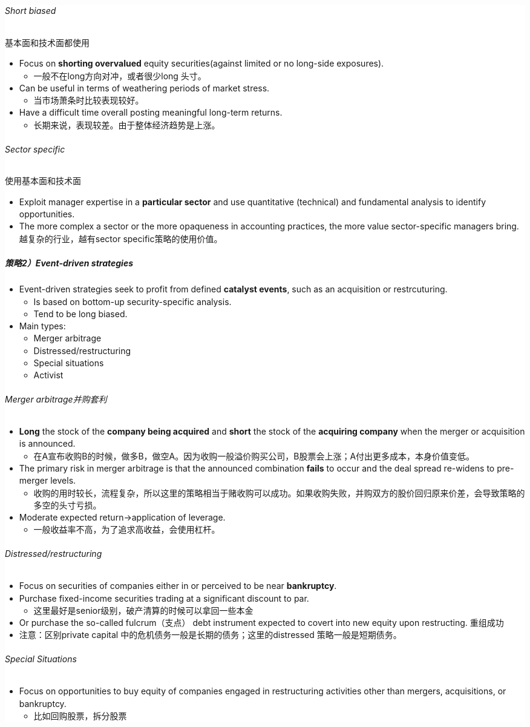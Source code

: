 ###### Short biased

基本面和技术面都使用

- Focus on **shorting overvalued** equity securities(against limited or no long-side exposures).
  - 一般不在long方向对冲，或者很少long 头寸。
- Can be useful in terms of weathering periods of market stress.
  - 当市场萧条时比较表现较好。
- Have a difficult time overall posting meaningful long-term returns.
  - 长期来说，表现较差。由于整体经济趋势是上涨。

###### Sector specific

使用基本面和技术面

- Exploit manager expertise in a **particular sector** and use quantitative (technical) and fundamental analysis to identify opportunities.
- The more complex a sector or the more opaqueness in accounting practices, the more value sector-specific managers bring. 越复杂的行业，越有sector specific策略的使用价值。

##### 策略2）Event-driven strategies

- Event-driven strategies seek to profit from defined **catalyst events**, such as an acquisition or restrcuturing.
  - Is based on bottom-up security-specific analysis.
  - Tend to be long biased.
- Main types:
  - Merger arbitrage
  - Distressed/restructuring
  - Special situations
  - Activist

###### Merger arbitrage并购套利

- **Long** the stock of the **company being acquired** and **short** the stock of the **acquiring company** when the merger or acquisition is announced.
  - 在A宣布收购B的时候，做多B，做空A。因为收购一般溢价购买公司，B股票会上涨；A付出更多成本，本身价值变低。
- The primary risk in merger arbitrage is that the announced combination **fails** to occur and the deal spread re-widens to pre-merger levels.
  - 收购的用时较长，流程复杂，所以这里的策略相当于赌收购可以成功。如果收购失败，并购双方的股价回归原来价差，会导致策略的多空的头寸亏损。
- Moderate expected return->application of leverage.
  - 一般收益率不高，为了追求高收益，会使用杠杆。

###### Distressed/restructuring

- Focus on securities of companies either in or perceived to be near **bankruptcy**.
- Purchase fixed-income securities trading at a significant discount to par.
  - 这里最好是senior级别，破产清算的时候可以拿回一些本金
- Or purchase the so-called fulcrum（支点） debt instrument expected to covert into new equity upon restructing. 重组成功
- 注意：区别private capital 中的危机债务一般是长期的债务；这里的distressed 策略一般是短期债务。

###### Special Situations

- Focus on opportunities to buy equity of companies engaged in restructuring activities other than mergers, acquisitions, or bankruptcy.
  - 比如回购股票，拆分股票
